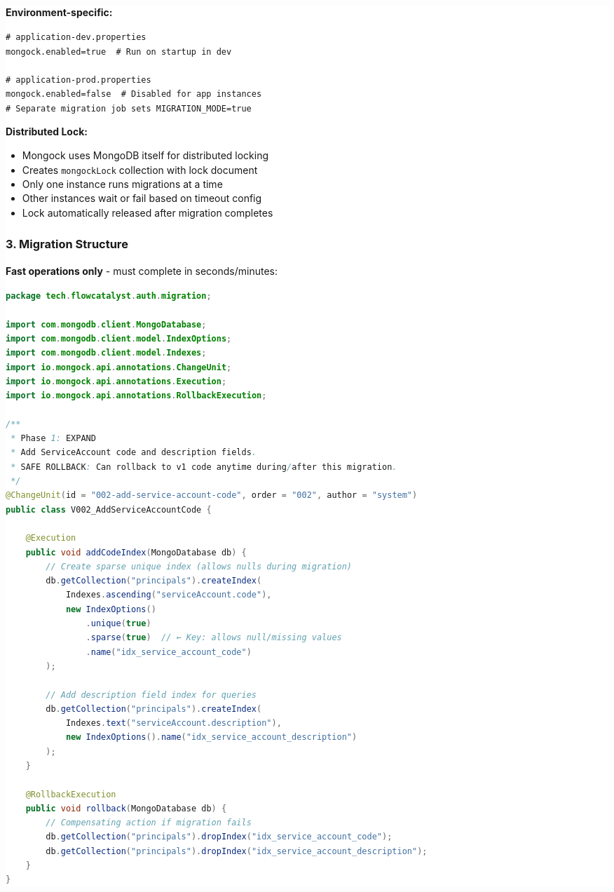 
**Environment-specific:**
```properties
# application-dev.properties
mongock.enabled=true  # Run on startup in dev

# application-prod.properties
mongock.enabled=false  # Disabled for app instances
# Separate migration job sets MIGRATION_MODE=true
```

**Distributed Lock:**
- Mongock uses MongoDB itself for distributed locking
- Creates `mongockLock` collection with lock document
- Only one instance runs migrations at a time
- Other instances wait or fail based on timeout config
- Lock automatically released after migration completes

### 3. Migration Structure

**Fast operations only** - must complete in seconds/minutes:

```java
package tech.flowcatalyst.auth.migration;

import com.mongodb.client.MongoDatabase;
import com.mongodb.client.model.IndexOptions;
import com.mongodb.client.model.Indexes;
import io.mongock.api.annotations.ChangeUnit;
import io.mongock.api.annotations.Execution;
import io.mongock.api.annotations.RollbackExecution;

/**
 * Phase 1: EXPAND
 * Add ServiceAccount code and description fields.
 * SAFE ROLLBACK: Can rollback to v1 code anytime during/after this migration.
 */
@ChangeUnit(id = "002-add-service-account-code", order = "002", author = "system")
public class V002_AddServiceAccountCode {

    @Execution
    public void addCodeIndex(MongoDatabase db) {
        // Create sparse unique index (allows nulls during migration)
        db.getCollection("principals").createIndex(
            Indexes.ascending("serviceAccount.code"),
            new IndexOptions()
                .unique(true)
                .sparse(true)  // ← Key: allows null/missing values
                .name("idx_service_account_code")
        );

        // Add description field index for queries
        db.getCollection("principals").createIndex(
            Indexes.text("serviceAccount.description"),
            new IndexOptions().name("idx_service_account_description")
        );
    }

    @RollbackExecution
    public void rollback(MongoDatabase db) {
        // Compensating action if migration fails
        db.getCollection("principals").dropIndex("idx_service_account_code");
        db.getCollection("principals").dropIndex("idx_service_account_description");
    }
}

```